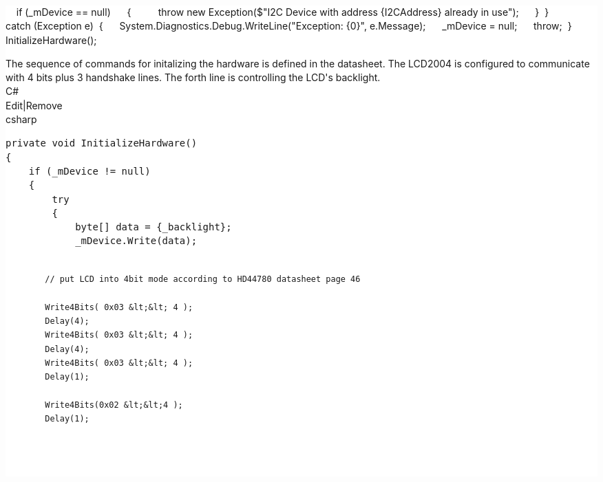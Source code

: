 &nbsp;&nbsp;&nbsp;&nbsp;<span class="cs__keyword">if</span>&nbsp;(_mDevice&nbsp;==&nbsp;<span class="cs__keyword">null</span>)&nbsp;
&nbsp;&nbsp;&nbsp;&nbsp;{&nbsp;
&nbsp;&nbsp;&nbsp;&nbsp;&nbsp;&nbsp;&nbsp;&nbsp;<span class="cs__keyword">throw</span>&nbsp;<span class="cs__keyword">new</span>&nbsp;Exception($<span class="cs__string">&quot;I2C&nbsp;Device&nbsp;with&nbsp;address&nbsp;{I2CAddress}&nbsp;already&nbsp;in&nbsp;use&quot;</span>);&nbsp;
&nbsp;&nbsp;&nbsp;&nbsp;}&nbsp;
}&nbsp;
<span class="cs__keyword">catch</span>&nbsp;(Exception&nbsp;e)&nbsp;
{&nbsp;
&nbsp;&nbsp;&nbsp;&nbsp;System.Diagnostics.Debug.WriteLine(<span class="cs__string">&quot;Exception:&nbsp;{0}&quot;</span>,&nbsp;e.Message);&nbsp;
&nbsp;&nbsp;&nbsp;&nbsp;_mDevice&nbsp;=&nbsp;<span class="cs__keyword">null</span>;&nbsp;
&nbsp;&nbsp;&nbsp;&nbsp;<span class="cs__keyword">throw</span>;&nbsp;
}&nbsp;
InitializeHardware();</pre>
</div>
</div>
</div>
<div class="endscriptcode">The sequence of commands for initalizing the hardware is defined in the datasheet. The LCD2004 is configured to communicate with 4 bits plus 3 handshake lines. The forth line is controlling the LCD's backlight.</div>
<div class="endscriptcode"></div>
<div class="endscriptcode"></div>
<div class="endscriptcode"></div>
<div class="endscriptcode">
<div class="scriptcode">
<div class="pluginEditHolder" pluginCommand="mceScriptCode">
<div class="title"><span>C#</span></div>
<div class="pluginLinkHolder"><span class="pluginEditHolderLink">Edit</span>|<span class="pluginRemoveHolderLink">Remove</span></div>
<span class="hidden">csharp</span>
<pre class="hidden">private void InitializeHardware()
{
    if (_mDevice != null)
    {
        try
        {
            byte[] data = {_backlight};
            _mDevice.Write(data);

            // put LCD into 4bit mode according to HD44780 datasheet page 46

            Write4Bits( 0x03 &lt;&lt; 4 );
            Delay(4);
            Write4Bits( 0x03 &lt;&lt; 4 );
            Delay(4);
            Write4Bits( 0x03 &lt;&lt; 4 );
            Delay(1);

            Write4Bits(0x02 &lt;&lt;4 );
            Delay(1);
